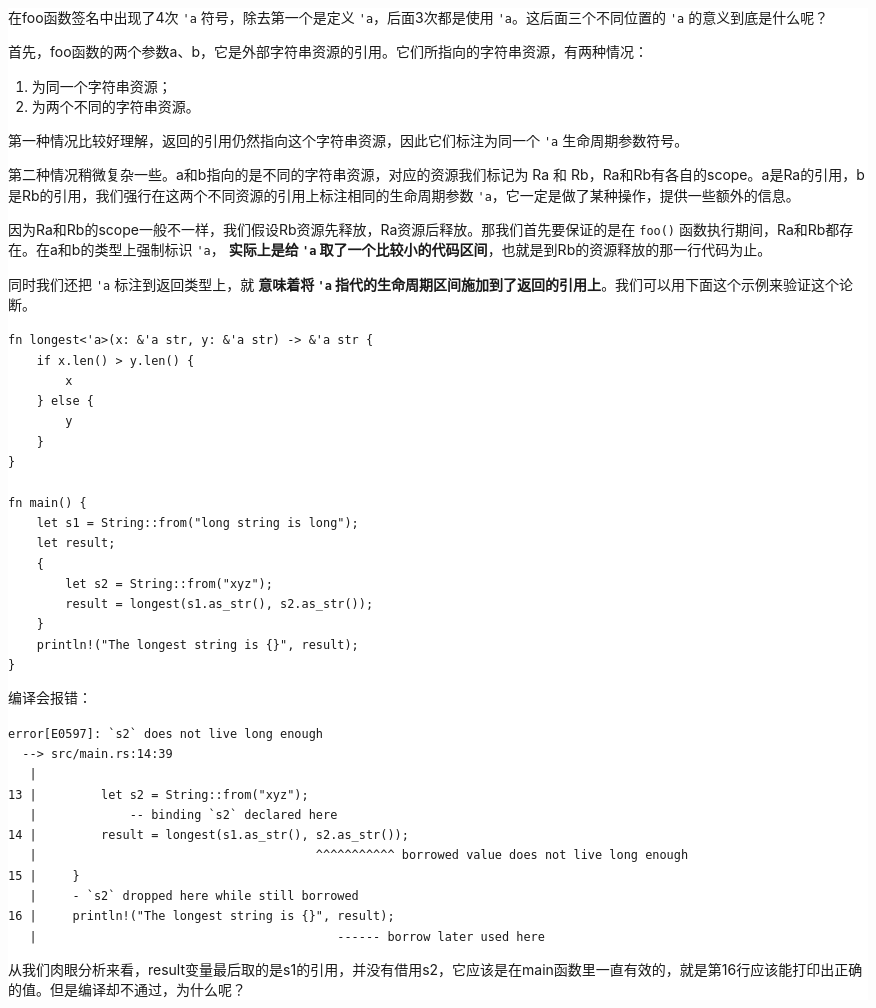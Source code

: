 在foo函数签名中出现了4次 `'a` 符号，除去第一个是定义 `'a`，后面3次都是使用 `'a`。这后面三个不同位置的 `'a` 的意义到底是什么呢？

首先，foo函数的两个参数a、b，它是外部字符串资源的引用。它们所指向的字符串资源，有两种情况：

1. 为同一个字符串资源；
2. 为两个不同的字符串资源。

第一种情况比较好理解，返回的引用仍然指向这个字符串资源，因此它们标注为同一个 `'a` 生命周期参数符号。

第二种情况稍微复杂一些。a和b指向的是不同的字符串资源，对应的资源我们标记为 Ra 和 Rb，Ra和Rb有各自的scope。a是Ra的引用，b是Rb的引用，我们强行在这两个不同资源的引用上标注相同的生命周期参数 `'a`，它一定是做了某种操作，提供一些额外的信息。

因为Ra和Rb的scope一般不一样，我们假设Rb资源先释放，Ra资源后释放。那我们首先要保证的是在 `foo()` 函数执行期间，Ra和Rb都存在。在a和b的类型上强制标识 `'a`， **实际上是给 `'a` 取了一个比较小的代码区间**，也就是到Rb的资源释放的那一行代码为止。

同时我们还把 `'a` 标注到返回类型上，就 **意味着将 `'a` 指代的生命周期区间施加到了返回的引用上**。我们可以用下面这个示例来验证这个论断。

```plain
fn longest<'a>(x: &'a str, y: &'a str) -> &'a str {
    if x.len() > y.len() {
        x
    } else {
        y
    }
}

fn main() {
    let s1 = String::from("long string is long");
    let result;
    {
        let s2 = String::from("xyz");
        result = longest(s1.as_str(), s2.as_str());
    }
    println!("The longest string is {}", result);
}

```

编译会报错：

```plain
error[E0597]: `s2` does not live long enough
  --> src/main.rs:14:39
   |
13 |         let s2 = String::from("xyz");
   |             -- binding `s2` declared here
14 |         result = longest(s1.as_str(), s2.as_str());
   |                                       ^^^^^^^^^^^ borrowed value does not live long enough
15 |     }
   |     - `s2` dropped here while still borrowed
16 |     println!("The longest string is {}", result);
   |                                          ------ borrow later used here

```

从我们肉眼分析来看，result变量最后取的是s1的引用，并没有借用s2，它应该是在main函数里一直有效的，就是第16行应该能打印出正确的值。但是编译却不通过，为什么呢？
